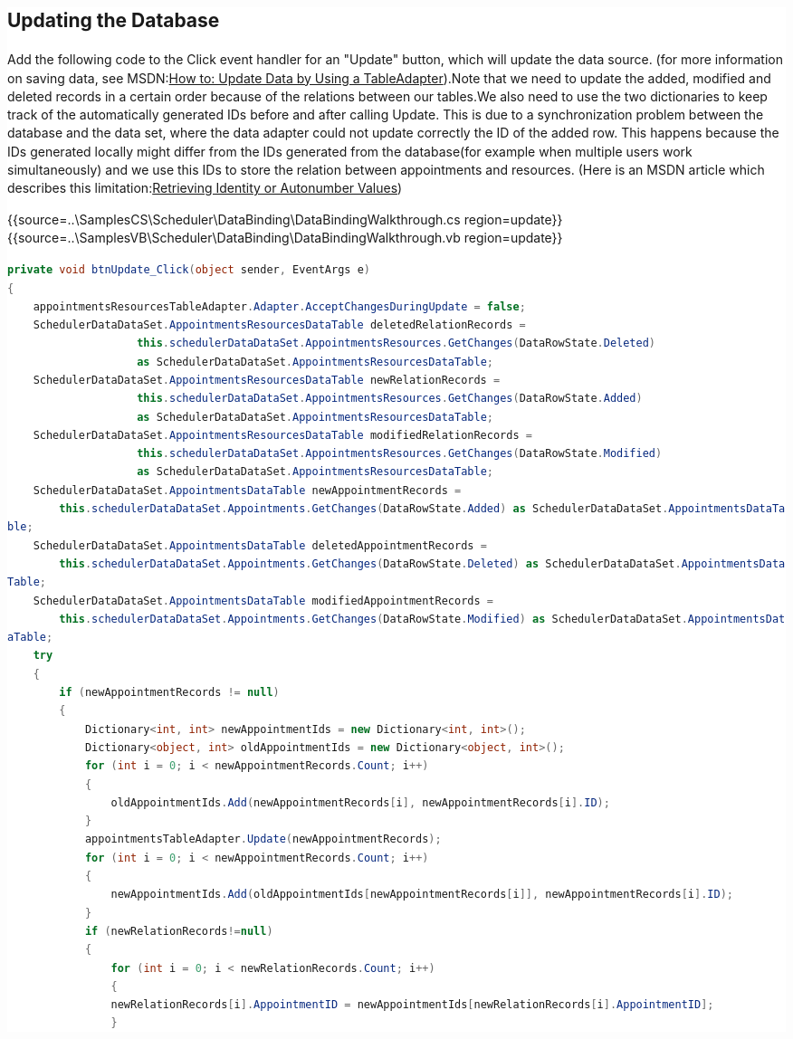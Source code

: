 ## Updating the Database

Add the following code to the Click event handler for an "Update" button, which will update the data source. (for more information on saving data, see MSDN:[How to: Update Data by Using a TableAdapter](http://msdn.microsoft.com/en-us/library/ms171933.aspx)).Note that we need to update the added, modified and deleted records in a certain order because of the relations between our tables.We also need to use the two dictionaries to keep track of the automatically generated IDs before and after calling Update. This is due to a synchronization problem between the database and the data set, where the data adapter could not update correctly the ID of the added row. This happens because the IDs generated locally might differ from the IDs generated from the database(for example when multiple users work simultaneously) and we use this IDs to store the relation between appointments and resources. (Here is an MSDN article which describes this limitation:[Retrieving Identity or Autonumber Values](http://msdn.microsoft.com/en-us/library/ks9f57t0%28VS.71%29.aspx))

{{source=..\SamplesCS\Scheduler\DataBinding\DataBindingWalkthrough.cs region=update}} 
{{source=..\SamplesVB\Scheduler\DataBinding\DataBindingWalkthrough.vb region=update}} 

````C#
private void btnUpdate_Click(object sender, EventArgs e)
{
    appointmentsResourcesTableAdapter.Adapter.AcceptChangesDuringUpdate = false;
    SchedulerDataDataSet.AppointmentsResourcesDataTable deletedRelationRecords =
                    this.schedulerDataDataSet.AppointmentsResources.GetChanges(DataRowState.Deleted)
                    as SchedulerDataDataSet.AppointmentsResourcesDataTable;
    SchedulerDataDataSet.AppointmentsResourcesDataTable newRelationRecords =
                    this.schedulerDataDataSet.AppointmentsResources.GetChanges(DataRowState.Added)
                    as SchedulerDataDataSet.AppointmentsResourcesDataTable;
    SchedulerDataDataSet.AppointmentsResourcesDataTable modifiedRelationRecords =
                    this.schedulerDataDataSet.AppointmentsResources.GetChanges(DataRowState.Modified)
                    as SchedulerDataDataSet.AppointmentsResourcesDataTable;
    SchedulerDataDataSet.AppointmentsDataTable newAppointmentRecords =
        this.schedulerDataDataSet.Appointments.GetChanges(DataRowState.Added) as SchedulerDataDataSet.AppointmentsDataTable;
    SchedulerDataDataSet.AppointmentsDataTable deletedAppointmentRecords =
        this.schedulerDataDataSet.Appointments.GetChanges(DataRowState.Deleted) as SchedulerDataDataSet.AppointmentsDataTable;
    SchedulerDataDataSet.AppointmentsDataTable modifiedAppointmentRecords =
        this.schedulerDataDataSet.Appointments.GetChanges(DataRowState.Modified) as SchedulerDataDataSet.AppointmentsDataTable;
    try
    {
        if (newAppointmentRecords != null)
        {
            Dictionary<int, int> newAppointmentIds = new Dictionary<int, int>();
            Dictionary<object, int> oldAppointmentIds = new Dictionary<object, int>();
            for (int i = 0; i < newAppointmentRecords.Count; i++)
            {
                oldAppointmentIds.Add(newAppointmentRecords[i], newAppointmentRecords[i].ID);
            }
            appointmentsTableAdapter.Update(newAppointmentRecords);
            for (int i = 0; i < newAppointmentRecords.Count; i++)
            {
                newAppointmentIds.Add(oldAppointmentIds[newAppointmentRecords[i]], newAppointmentRecords[i].ID);
            }
            if (newRelationRecords!=null)
            {
                for (int i = 0; i < newRelationRecords.Count; i++)
                {
                newRelationRecords[i].AppointmentID = newAppointmentIds[newRelationRecords[i].AppointmentID];
                }
````